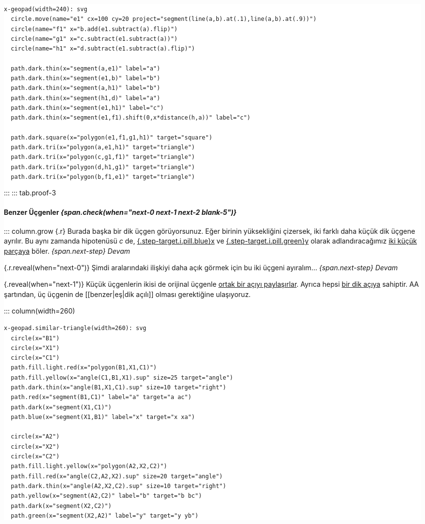     x-geopad(width=240): svg        
      circle.move(name="e1" cx=100 cy=20 project="segment(line(a,b).at(.1),line(a,b).at(.9))")
      circle(name="f1" x="b.add(e1.subtract(a).flip)")
      circle(name="g1" x="c.subtract(e1.subtract(a))")
      circle(name="h1" x="d.subtract(e1.subtract(a).flip)")

      path.dark.thin(x="segment(a,e1)" label="a")
      path.dark.thin(x="segment(e1,b)" label="b")
      path.dark.thin(x="segment(a,h1)" label="b")
      path.dark.thin(x="segment(h1,d)" label="a")
      path.dark.thin(x="segment(e1,h1)" label="c")
      path.dark.thin(x="segment(e1,f1).shift(0,x*distance(h,a))" label="c")

      path.dark.square(x="polygon(e1,f1,g1,h1)" target="square")
      path.dark.tri(x="polygon(a,e1,h1)" target="triangle")
      path.dark.tri(x="polygon(c,g1,f1)" target="triangle")
      path.dark.tri(x="polygon(d,h1,g1)" target="triangle")
      path.dark.tri(x="polygon(b,f1,e1)" target="triangle")

:::
::: tab.proof-3

#### Benzer Üçgenler _{span.check(when="next-0 next-1 next-2 blank-5")}_

::: column.grow
{.r} Burada başka bir dik üçgen görüyorsunuz. Eğer birinin yüksekliğini çizersek, iki farklı daha küçük dik üçgene ayrılır. Bu aynı zamanda hipotenüsü  _c_ de, [{.step-target.i.pill.blue}x](target:x) ve 
[{.step-target.i.pill.green}y](target:y) olarak adlandıracağımız [iki küçük parçaya](target:hypotenuse) böler.
_{span.next-step} Devam_

{.r.reveal(when="next-0")} Şimdi aralarındaki ilişkiyi daha açık görmek için bu iki üçgeni ayıralım…
_{span.next-step} Devam_

{.reveal(when="next-1")} Küçük üçgenlerin ikisi de orijinal üçgenle [ortak bir açıyı paylaşırlar](target:angle). Ayrıca hepsi  [bir dik açıya](target:right) sahiptir.
AA şartından, üç üçgenin de  [[benzer|eş|dik açılı]] olması gerektiğine ulaşıyoruz.

::: column(width=260)

    x-geopad.similar-triangle(width=260): svg
      circle(x="B1")
      circle(x="X1")
      circle(x="C1")
      path.fill.light.red(x="polygon(B1,X1,C1)")
      path.fill.yellow(x="angle(C1,B1,X1).sup" size=25 target="angle")
      path.dark.thin(x="angle(B1,X1,C1).sup" size=10 target="right")
      path.red(x="segment(B1,C1)" label="a" target="a ac")
      path.dark(x="segment(X1,C1)")
      path.blue(x="segment(X1,B1)" label="x" target="x xa")

      circle(x="A2")
      circle(x="X2")
      circle(x="C2")
      path.fill.light.yellow(x="polygon(A2,X2,C2)")
      path.fill.red(x="angle(C2,A2,X2).sup" size=20 target="angle")
      path.dark.thin(x="angle(A2,X2,C2).sup" size=10 target="right")
      path.yellow(x="segment(A2,C2)" label="b" target="b bc")
      path.dark(x="segment(X2,C2)")
      path.green(x="segment(X2,A2)" label="y" target="y yb")
